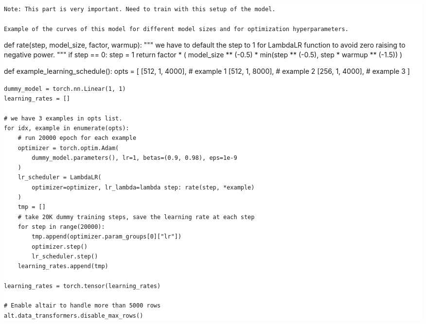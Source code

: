     Note: This part is very important. Need to train with this setup of the model.

    Example of the curves of this model for different model sizes and for optimization hyperparameters.

def rate(step, model_size, factor, warmup):
    """
    we have to default the step to 1 for LambdaLR function
    to avoid zero raising to negative power.
    """
    if step == 0:
        step = 1
    return factor * (
        model_size ** (-0.5) * min(step ** (-0.5), step * warmup ** (-1.5))
    )

def example_learning_schedule():
    opts = [
        [512, 1, 4000],  # example 1
        [512, 1, 8000],  # example 2
        [256, 1, 4000],  # example 3
    ]

    dummy_model = torch.nn.Linear(1, 1)
    learning_rates = []

    # we have 3 examples in opts list.
    for idx, example in enumerate(opts):
        # run 20000 epoch for each example
        optimizer = torch.optim.Adam(
            dummy_model.parameters(), lr=1, betas=(0.9, 0.98), eps=1e-9
        )
        lr_scheduler = LambdaLR(
            optimizer=optimizer, lr_lambda=lambda step: rate(step, *example)
        )
        tmp = []
        # take 20K dummy training steps, save the learning rate at each step
        for step in range(20000):
            tmp.append(optimizer.param_groups[0]["lr"])
            optimizer.step()
            lr_scheduler.step()
        learning_rates.append(tmp)

    learning_rates = torch.tensor(learning_rates)

    # Enable altair to handle more than 5000 rows
    alt.data_transformers.disable_max_rows()
